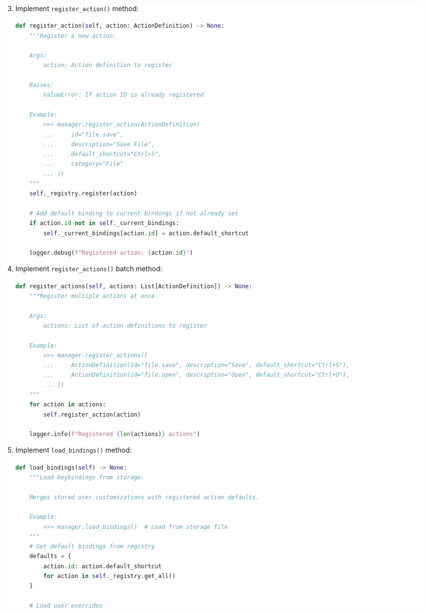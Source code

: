 3. Implement `register_action()` method:
   ```python
   def register_action(self, action: ActionDefinition) -> None:
       """Register a new action.

       Args:
           action: Action definition to register

       Raises:
           ValueError: If action ID is already registered

       Example:
           >>> manager.register_action(ActionDefinition(
           ...     id="file.save",
           ...     description="Save File",
           ...     default_shortcut="Ctrl+S",
           ...     category="File"
           ... ))
       """
       self._registry.register(action)

       # Add default binding to current bindings if not already set
       if action.id not in self._current_bindings:
           self._current_bindings[action.id] = action.default_shortcut

       logger.debug(f"Registered action: {action.id}")
   ```

4. Implement `register_actions()` batch method:
   ```python
   def register_actions(self, actions: List[ActionDefinition]) -> None:
       """Register multiple actions at once.

       Args:
           actions: List of action definitions to register

       Example:
           >>> manager.register_actions([
           ...     ActionDefinition(id="file.save", description="Save", default_shortcut="Ctrl+S"),
           ...     ActionDefinition(id="file.open", description="Open", default_shortcut="Ctrl+O"),
           ... ])
       """
       for action in actions:
           self.register_action(action)

       logger.info(f"Registered {len(actions)} actions")
   ```

5. Implement `load_bindings()` method:
   ```python
   def load_bindings(self) -> None:
       """Load keybindings from storage.

       Merges stored user customizations with registered action defaults.

       Example:
           >>> manager.load_bindings()  # Load from storage file
       """
       # Get default bindings from registry
       defaults = {
           action.id: action.default_shortcut
           for action in self._registry.get_all()
       }

       # Load user overrides
   ```